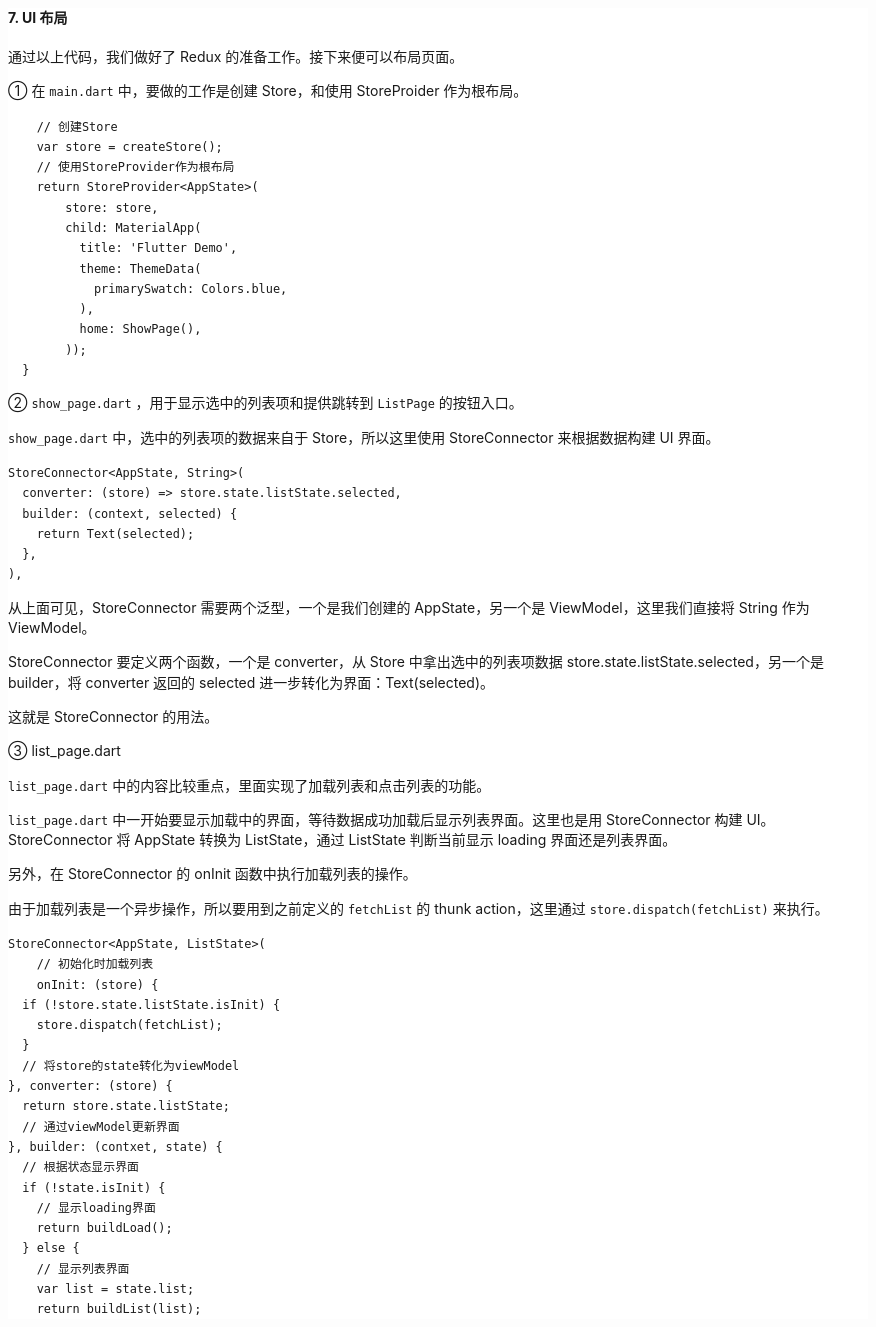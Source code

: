 #### 7. UI 布局

通过以上代码，我们做好了 Redux 的准备工作。接下来便可以布局页面。

① 在 `main.dart` 中，要做的工作是创建 Store，和使用 StoreProider 作为根布局。
```
    // 创建Store
    var store = createStore();
    // 使用StoreProvider作为根布局
    return StoreProvider<AppState>(
        store: store,
        child: MaterialApp(
          title: 'Flutter Demo',
          theme: ThemeData(
            primarySwatch: Colors.blue,
          ),
          home: ShowPage(),
        ));
  }
```
② `show_page.dart` ，用于显示选中的列表项和提供跳转到 `ListPage` 的按钮入口。

`show_page.dart` 中，选中的列表项的数据来自于 Store，所以这里使用 StoreConnector 来根据数据构建 UI 界面。

```
StoreConnector<AppState, String>(
  converter: (store) => store.state.listState.selected,
  builder: (context, selected) {
    return Text(selected);
  },
),
```
从上面可见，StoreConnector 需要两个泛型，一个是我们创建的 AppState，另一个是 ViewModel，这里我们直接将 String 作为 ViewModel。

StoreConnector 要定义两个函数，一个是 converter，从 Store 中拿出选中的列表项数据 store.state.listState.selected，另一个是 builder，将 converter 返回的 selected 进一步转化为界面：Text(selected)。

这就是 StoreConnector 的用法。

③ list_page.dart

`list_page.dart` 中的内容比较重点，里面实现了加载列表和点击列表的功能。

`list_page.dart` 中一开始要显示加载中的界面，等待数据成功加载后显示列表界面。这里也是用 StoreConnector 构建 UI。StoreConnector 将 AppState 转换为 ListState，通过 ListState 判断当前显示 loading 界面还是列表界面。

另外，在 StoreConnector 的 onInit 函数中执行加载列表的操作。

由于加载列表是一个异步操作，所以要用到之前定义的 `fetchList` 的 thunk action，这里通过 `store.dispatch(fetchList)` 来执行。
```
StoreConnector<AppState, ListState>(
    // 初始化时加载列表
    onInit: (store) {
  if (!store.state.listState.isInit) {
    store.dispatch(fetchList);
  }
  // 将store的state转化为viewModel
}, converter: (store) {
  return store.state.listState;
  // 通过viewModel更新界面
}, builder: (contxet, state) {
  // 根据状态显示界面
  if (!state.isInit) {
    // 显示loading界面
    return buildLoad();
  } else {
    // 显示列表界面
    var list = state.list;
    return buildList(list);
```
